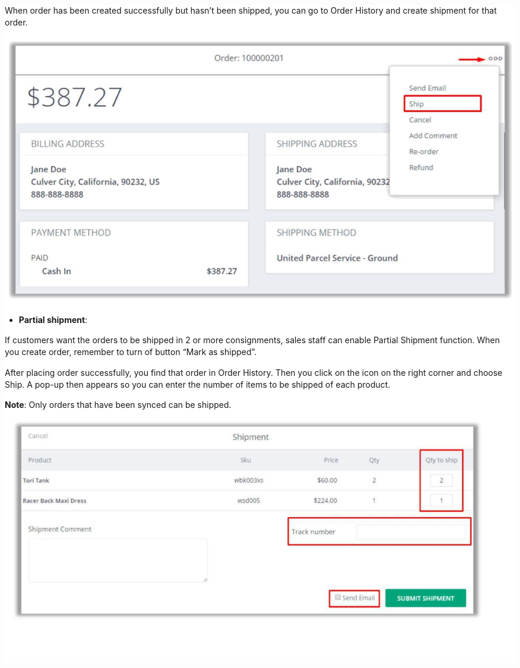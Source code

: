 When order has been created successfully but hasn’t been shipped, you can go to Order History and create shipment for that order.

![](https://github.com/Magestore/Docs/blob/master/extensions/Magento%201%20Extensions/Image_Web%20POS/image136.jpg)

-	**Partial shipment**:

If customers want the orders to be shipped in 2 or more consignments, sales staff can enable Partial Shipment function. When you create order, remember to turn of button “Mark as shipped”.

After placing order successfully, you find that order in Order History. Then you click on the icon on the right corner and choose Ship. A pop-up then appears so you can enter the number of items to be shipped of each product.

**Note**: Only orders that have been synced can be shipped.

![](https://github.com/Magestore/Docs/blob/master/extensions/Magento%201%20Extensions/Image_Web%20POS/image138.jpg)
